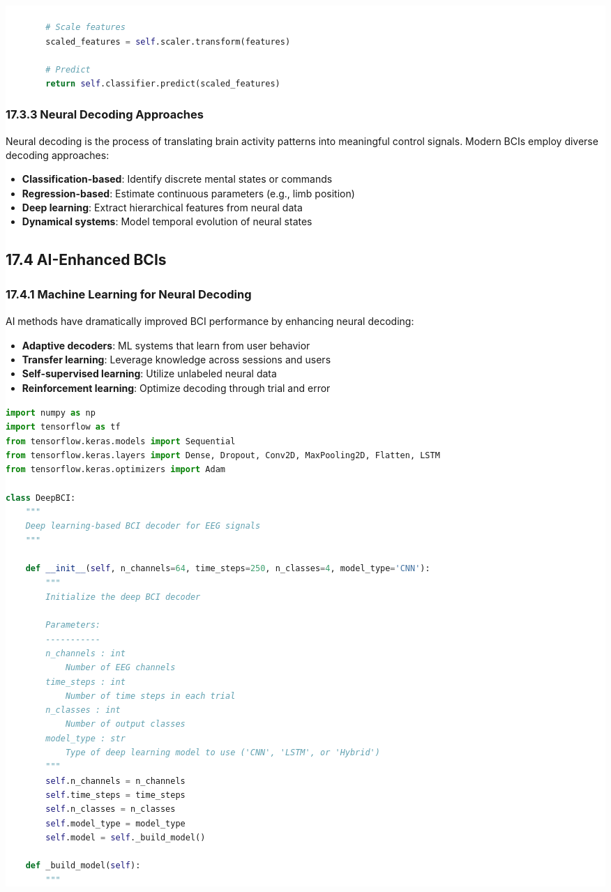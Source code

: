 ```python
        
        # Scale features
        scaled_features = self.scaler.transform(features)
        
        # Predict
        return self.classifier.predict(scaled_features)
```

### 17.3.3 Neural Decoding Approaches

Neural decoding is the process of translating brain activity patterns into meaningful control signals. Modern BCIs employ diverse decoding approaches:

- **Classification-based**: Identify discrete mental states or commands
- **Regression-based**: Estimate continuous parameters (e.g., limb position)
- **Deep learning**: Extract hierarchical features from neural data
- **Dynamical systems**: Model temporal evolution of neural states

## 17.4 AI-Enhanced BCIs

### 17.4.1 Machine Learning for Neural Decoding

AI methods have dramatically improved BCI performance by enhancing neural decoding:

- **Adaptive decoders**: ML systems that learn from user behavior
- **Transfer learning**: Leverage knowledge across sessions and users
- **Self-supervised learning**: Utilize unlabeled neural data
- **Reinforcement learning**: Optimize decoding through trial and error

```python
import numpy as np
import tensorflow as tf
from tensorflow.keras.models import Sequential
from tensorflow.keras.layers import Dense, Dropout, Conv2D, MaxPooling2D, Flatten, LSTM
from tensorflow.keras.optimizers import Adam

class DeepBCI:
    """
    Deep learning-based BCI decoder for EEG signals
    """
    
    def __init__(self, n_channels=64, time_steps=250, n_classes=4, model_type='CNN'):
        """
        Initialize the deep BCI decoder
        
        Parameters:
        -----------
        n_channels : int
            Number of EEG channels
        time_steps : int
            Number of time steps in each trial
        n_classes : int
            Number of output classes
        model_type : str
            Type of deep learning model to use ('CNN', 'LSTM', or 'Hybrid')
        """
        self.n_channels = n_channels
        self.time_steps = time_steps
        self.n_classes = n_classes
        self.model_type = model_type
        self.model = self._build_model()
        
    def _build_model(self):
        """
```
